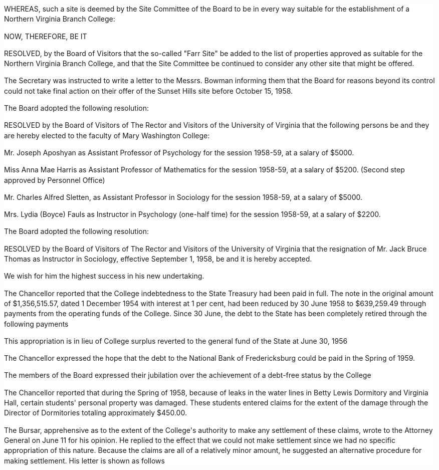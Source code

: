 WHEREAS, such a site is deemed by the Site Committee of the Board to be in every way suitable for the establishment of a Northern Virginia Branch College:

NOW, THEREFORE, BE IT

RESOLVED, by the Board of Visitors that the so-called "Farr Site" be added to the list of properties approved as suitable for the Northern Virginia Branch College, and that the Site Committee be continued to consider any other site that might be offered.

The Secretary was instructed to write a letter to the Messrs. Bowman informing them that the Board for reasons beyond its control could not take final action on their offer of the Sunset Hills site before October 15, 1958.

The Board adopted the following resolution:

RESOLVED by the Board of Visitors of The Rector and Visitors of the University of Virginia that the following persons be and they are hereby elected to the faculty of Mary Washington College:

Mr. Joseph Aposhyan as Assistant Professor of Psychology for the session 1958-59, at a salary of $5000.

Miss Anna Mae Harris as Assistant Professor of Mathematics for the session 1958-59, at a salary of $5200. (Second step approved by Personnel Office)

Mr. Charles Alfred Sletten, as Assistant Professor in Sociology for the session 1958-59, at a salary of $5000.

Mrs. Lydia (Boyce) Fauls as Instructor in Psychology (one-half time) for the session 1958-59, at a salary of $2200.

The Board adopted the following resolution:

RESOLVED by the Board of Visitors of The Rector and Visitors of the University of Virginia that the resignation of Mr. Jack Bruce Thomas as Instructor in Sociology, effective September 1, 1958, be and it is hereby accepted.

We wish for him the highest success in his new undertaking.

The Chancellor reported that the College indebtedness to the State Treasury had been paid in full. The note in the original amount of $1,356,515.57, dated 1 December 1954 with interest at 1 per cent, had been reduced by 30 June 1958 to $639,259.49 through payments from the operating funds of the College. Since 30 June, the debt to the State has been completely retired through the following payments

This appropriation is in lieu of College surplus reverted to the general fund of the State at June 30, 1956

The Chancellor expressed the hope that the debt to the National Bank of Fredericksburg could be paid in the Spring of 1959.

The members of the Board expressed their jubilation over the achievement of a debt-free status by the College

The Chancellor reported that during the Spring of 1958, because of leaks in the water lines in Betty Lewis Dormitory and Virginia Hall, certain students' personal property was damaged. These students entered claims for the extent of the damage through the Director of Dormitories totaling approximately $450.00.

The Bursar, apprehensive as to the extent of the College's authority to make any settlement of these claims, wrote to the Attorney General on June 11 for his opinion. He replied to the effect that we could not make settlement since we had no specific appropriation of this nature. Because the claims are all of a relatively minor amount, he suggested an alternative procedure for making settlement. His letter is shown as follows

